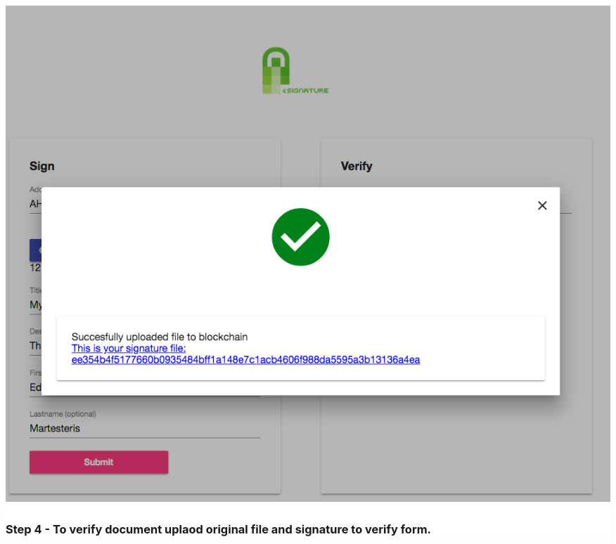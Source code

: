 ![Screen Shot 2018-03-10 at 13.48.23.png](resources/5C72AB5856C75E678B46B7F833987690.png)

### Step 4 - To verify document uplaod original file and signature to verify form.
